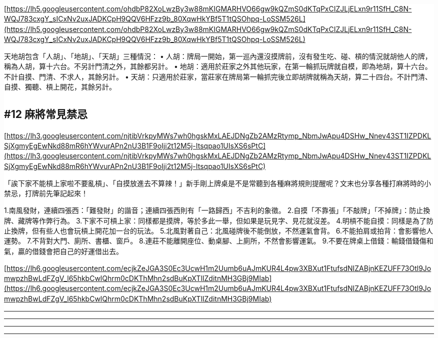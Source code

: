 [https://lh5.googleusercontent.com/ohdbP82XoLwzBy3w88mKIGMARHVO66gw9kQZmS0dKTqPxCIZJLjELxn9r11SfH_C8N-WQJ783cxgY_sICxNv2uxJADKCpH9QQV6HFzz9b_80XqwHkYBf5T1tQSOhpq-LoSSM526L](https://lh5.googleusercontent.com/ohdbP82XoLwzBy3w88mKIGMARHVO66gw9kQZmS0dKTqPxCIZJLjELxn9r11SfH_C8N-WQJ783cxgY_sICxNv2uxJADKCpH9QQV6HFzz9b_80XqwHkYBf5T1tQSOhpq-LoSSM526L)

天地胡包含「人胡」、「地胡」、「天胡」三種情況：
• 人胡：牌局一開始，第一巡內還沒摸牌前，沒有發生吃、碰、槓的情況就胡他人的牌，稱為人胡，算十六台。不另計門清之外，其餘都另計。
• 地胡：適用於莊家之外其他玩家，在第一輪抓玩牌就自模，即為地胡，算十六台。不計自摸、門清、不求人，其餘另計。
• 天胡：只適用於莊家，當莊家在牌局第一輪抓完後立即胡牌就稱為天胡，算二十四台。不計門清、自摸、獨聽、槓上開花，其餘另計。

## #12 麻將常見禁忌

[https://lh3.googleusercontent.com/njtibVrkpyMWs7wh0hgskMxLAEJDNgZb2AMzRtymp_NbmJwApu4DSHw_Nnev43ST1IZPDKLSjXgmyEgEwNkd88mR6hYWvurAPn2nU3B1F9oIji2t12M5j-Itsqpao1UIsXS6sPtC](https://lh3.googleusercontent.com/njtibVrkpyMWs7wh0hgskMxLAEJDNgZb2AMzRtymp_NbmJwApu4DSHw_Nnev43ST1IZPDKLSjXgmyEgEwNkd88mR6hYWvurAPn2nU3B1F9oIji2t12M5j-Itsqpao1UIsXS6sPtC)

「誒下家不能槓上家啦不要亂槓」、「自摸放進去不算辣！」新手剛上牌桌是不是常聽到各種麻將規則提醒呢？文末也分享各種打麻將時的小禁忌，打牌前先筆記起來！

1.南風發財，連續四張西：「難發財」的諧音；連續四張西則有「一路歸西」不吉利的象徵。
2.自摸「不靠張」「不敲牌」「不掉牌」：防止換牌、藏牌等作弊行為。
3.下家不可槓上家：同樣都是摸牌，等於多此一舉，但如果是玩見字、見花就沒差。
4.明槓不能自摸：同樣是為了防止換牌，但有些人也會玩槓上開花加一台的玩法。
5.北風對著自己：北風碰牌後不能倒放，不然運氣會背。
6.不能拍肩或拍背：會影響他人運勢。
7.不背對大門、廁所、書櫃、窗戶。
8.連莊不能離開座位、動桌腳、上廁所，不然會影響運氣。
9.不要在牌桌上借錢：輸錢借錢傷和氣，贏的借錢會把自己的好運借出去。

[https://lh6.googleusercontent.com/ecjkZeJGA3S0Ec3UcwH1m2Uumb6uAJmKUR4L4pw3XBXut1FtufsdNIZABjnKEZUFF73Otl9JomwpzhBwLdFZgV_l65hkbCwlQhrm0cDKThMhn2sdBuKpXTlIZditnMH3GBj9MIab](https://lh6.googleusercontent.com/ecjkZeJGA3S0Ec3UcwH1m2Uumb6uAJmKUR4L4pw3XBXut1FtufsdNIZABjnKEZUFF73Otl9JomwpzhBwLdFZgV_l65hkbCwlQhrm0cDKThMhn2sdBuKpXTlIZditnMH3GBj9MIab)

---

---

---

---
